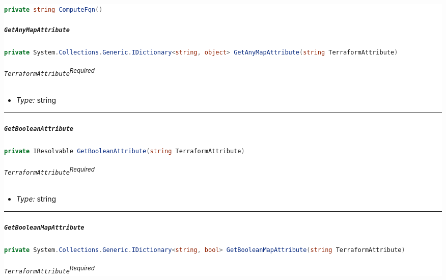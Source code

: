```csharp
private string ComputeFqn()
```

##### `GetAnyMapAttribute` <a name="GetAnyMapAttribute" id="@cdktf/provider-cloudflare.dataCloudflareNotificationPolicy.DataCloudflareNotificationPolicyFiltersOutputReference.getAnyMapAttribute"></a>

```csharp
private System.Collections.Generic.IDictionary<string, object> GetAnyMapAttribute(string TerraformAttribute)
```

###### `TerraformAttribute`<sup>Required</sup> <a name="TerraformAttribute" id="@cdktf/provider-cloudflare.dataCloudflareNotificationPolicy.DataCloudflareNotificationPolicyFiltersOutputReference.getAnyMapAttribute.parameter.terraformAttribute"></a>

- *Type:* string

---

##### `GetBooleanAttribute` <a name="GetBooleanAttribute" id="@cdktf/provider-cloudflare.dataCloudflareNotificationPolicy.DataCloudflareNotificationPolicyFiltersOutputReference.getBooleanAttribute"></a>

```csharp
private IResolvable GetBooleanAttribute(string TerraformAttribute)
```

###### `TerraformAttribute`<sup>Required</sup> <a name="TerraformAttribute" id="@cdktf/provider-cloudflare.dataCloudflareNotificationPolicy.DataCloudflareNotificationPolicyFiltersOutputReference.getBooleanAttribute.parameter.terraformAttribute"></a>

- *Type:* string

---

##### `GetBooleanMapAttribute` <a name="GetBooleanMapAttribute" id="@cdktf/provider-cloudflare.dataCloudflareNotificationPolicy.DataCloudflareNotificationPolicyFiltersOutputReference.getBooleanMapAttribute"></a>

```csharp
private System.Collections.Generic.IDictionary<string, bool> GetBooleanMapAttribute(string TerraformAttribute)
```

###### `TerraformAttribute`<sup>Required</sup> <a name="TerraformAttribute" id="@cdktf/provider-cloudflare.dataCloudflareNotificationPolicy.DataCloudflareNotificationPolicyFiltersOutputReference.getBooleanMapAttribute.parameter.terraformAttribute"></a>
